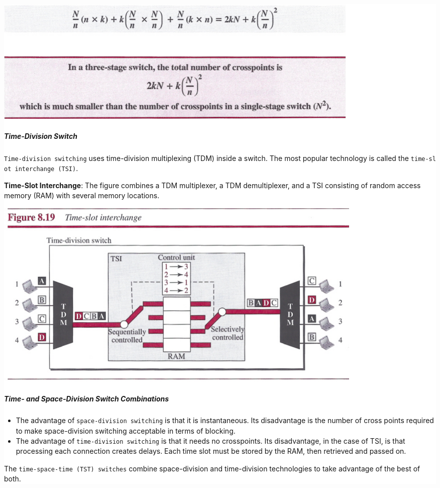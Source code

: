 ![img](./pic/ch8_f1.png)

##### Time-Division Switch
`Time-division switching` uses time-division multiplexing (TDM) inside a switch. The most popular technology is called the `time-slot interchange (TSI)`.

**Time-Slot Interchange**: The figure combines a TDM multiplexer, a TDM demultiplexer, and a TSI consisting of random access memory (RAM) with several memory locations.

![img](./pic/ch8_19.png)

##### Time- and Space-Division Switch Combinations
- The advantage of `space-division switching` is that it is instantaneous. Its disadvantage is the number of cross points required to make space-division switching acceptable in terms of blocking.
- The advantage of `time-division switching` is that it needs no crosspoints. Its disadvantage, in the case of TSI, is that processing each connection creates delays. Each time slot must be stored by the RAM, then retrieved and passed on.

The `time-space-time (TST) switches` combine space-division and time-division technologies to take advantage of the best of both.
